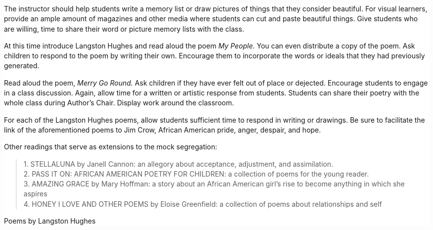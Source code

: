  The instructor should help students write a memory list or draw pictures of things that they consider beautiful. For visual learners, provide an ample amount of magazines and other media where students can cut and paste beautiful things. Give students who are willing, time to share their word or picture memory lists with the class.
 </p>
 <p>
  At this time introduce Langston Hughes and read aloud the poem
  <i>
   My People.
  </i>
  You can even distribute a copy of the poem. Ask children to respond to the poem by writing their own. Encourage them to incorporate the words or ideals that they had previously generated.
 </p>
 <p>
  Read aloud the poem,
  <i>
   Merry Go Round.
  </i>
  Ask children if they have ever felt out of place or dejected. Encourage students to engage in a class discussion. Again, allow time for a written or artistic response from students. Students can share their poetry with the whole class during Author’s Chair. Display work around the classroom.
 </p>
 <p>
  For each of the Langston Hughes poems, allow students sufficient time to respond in writing or drawings. Be sure to facilitate the link of the aforementioned poems to Jim Crow, African American pride, anger, despair, and hope.
 </p>
 <p>
  Other readings that serve as extensions to the mock segregation:
 </p>
<blockquote>
  <dl>
   <dt>
    1. STELLALUNA by Janell Cannon: an allegory about acceptance, adjustment, and assimilation.
    <dt>
     2. PASS IT ON: AFRICAN AMERICAN POETRY FOR CHILDREN: a collection of poems for the young reader.
     <dt>
      3. AMAZING GRACE by Mary Hoffman: a story about an African American girl’s rise to become anything in which she aspires
      <dt>
       4. HONEY I LOVE AND OTHER POEMS by Eloise Greenfield: a collection of poems about relationships and self
      </dt>
     </dt>
    </dt>
   </dt>
  </dl>
 </blockquote>
 <p>
  Poems by Langston Hughes
 </p>
